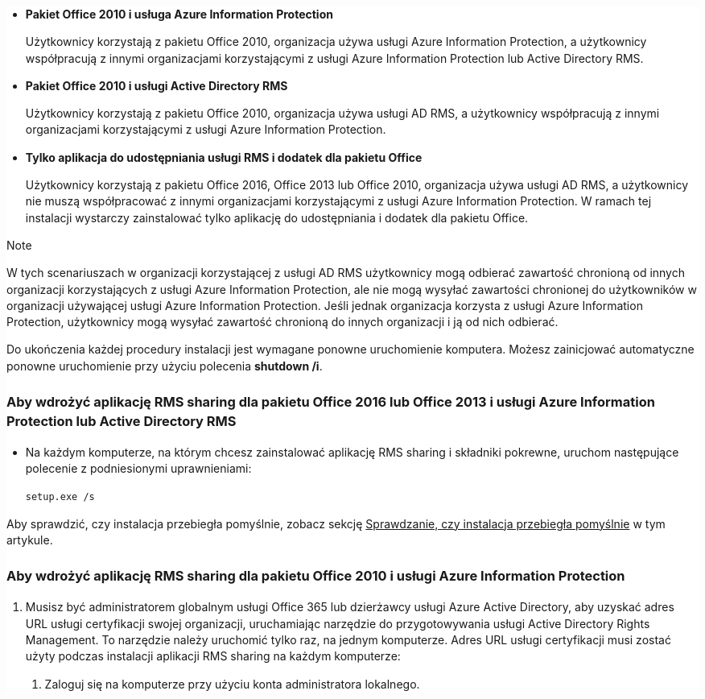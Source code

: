 -   **Pakiet Office 2010 i usługa Azure Information Protection**

    Użytkownicy korzystają z pakietu Office 2010, organizacja używa usługi Azure Information Protection, a użytkownicy współpracują z innymi organizacjami korzystającymi z usługi Azure Information Protection lub Active Directory RMS.

-   **Pakiet Office 2010 i usługi Active Directory RMS**

    Użytkownicy korzystają z pakietu Office 2010, organizacja używa usługi AD RMS, a użytkownicy współpracują z innymi organizacjami korzystającymi z usługi Azure Information Protection.

-   **Tylko aplikacja do udostępniania usługi RMS i dodatek dla pakietu Office**

    Użytkownicy korzystają z pakietu Office 2016, Office 2013 lub Office 2010, organizacja używa usługi AD RMS, a użytkownicy nie muszą współpracować z innymi organizacjami korzystającymi z usługi Azure Information Protection. W ramach tej instalacji wystarczy zainstalować tylko aplikację do udostępniania i dodatek dla pakietu Office.

> [!NOTE]
> W tych scenariuszach w organizacji korzystającej z usługi AD RMS użytkownicy mogą odbierać zawartość chronioną od innych organizacji korzystających z usługi Azure Information Protection, ale nie mogą wysyłać zawartości chronionej do użytkowników w organizacji używającej usługi Azure Information Protection. Jeśli jednak organizacja korzysta z usługi Azure Information Protection, użytkownicy mogą wysyłać zawartość chronioną do innych organizacji i ją od nich odbierać.

Do ukończenia każdej procedury instalacji jest wymagane ponowne uruchomienie komputera. Możesz zainicjować automatyczne ponowne uruchomienie przy użyciu polecenia **shutdown /i**.

### <a name="to-deploy-the-rms-sharing-application-for-office-2016-or-office-2013-and-azure-information-protection-or-active-directory-rms"></a>Aby wdrożyć aplikację RMS sharing dla pakietu Office 2016 lub Office 2013 i usługi Azure Information Protection lub Active Directory RMS

-   Na każdym komputerze, na którym chcesz zainstalować aplikację RMS sharing i składniki pokrewne, uruchom następujące polecenie z podniesionymi uprawnieniami:

    ```
    setup.exe /s
    ```

Aby sprawdzić, czy instalacja przebiegła pomyślnie, zobacz sekcję [Sprawdzanie, czy instalacja przebiegła pomyślnie](#verifying-installation-success) w tym artykule.

### <a name="to-deploy-the-rms-sharing-application-for-office-2010-and-azure-information-protection"></a>Aby wdrożyć aplikację RMS sharing dla pakietu Office 2010 i usługi Azure Information Protection

1.  Musisz być administratorem globalnym usługi Office 365 lub dzierżawcy usługi Azure Active Directory, aby uzyskać adres URL usługi certyfikacji swojej organizacji, uruchamiając narzędzie do przygotowywania usługi Active Directory Rights Management. To narzędzie należy uruchomić tylko raz, na jednym komputerze. Adres URL usługi certyfikacji musi zostać użyty podczas instalacji aplikacji RMS sharing na każdym komputerze:

    1.  Zaloguj się na komputerze przy użyciu konta administratora lokalnego.
